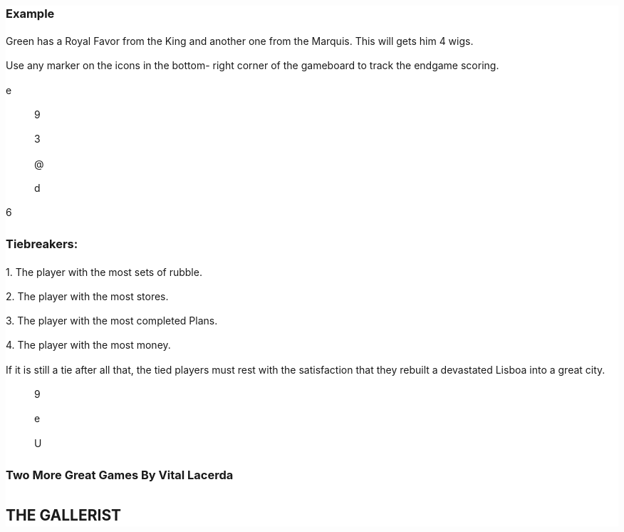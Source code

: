 ### Example

Green has a Royal Favor from the King and another
one from the Marquis. This will gets him 4 wigs.

Use any marker on the icons in the bottom-
right corner of the gameboard to track the
endgame scoring.

e


<figure>

9

3

@

d

</figure>


6


### Tiebreakers:

1\. The player with the most sets of rubble.

2\. The player with the most stores.

3\. The player with the most completed Plans.

4\. The player with the most money.

If it is still a tie after all that, the tied players
must rest with the satisfaction that they rebuilt
a devastated Lisboa into a great city.


<figure>

9

e

U

</figure>





### Two More Great Games By Vital Lacerda


## THE GALLERIST

